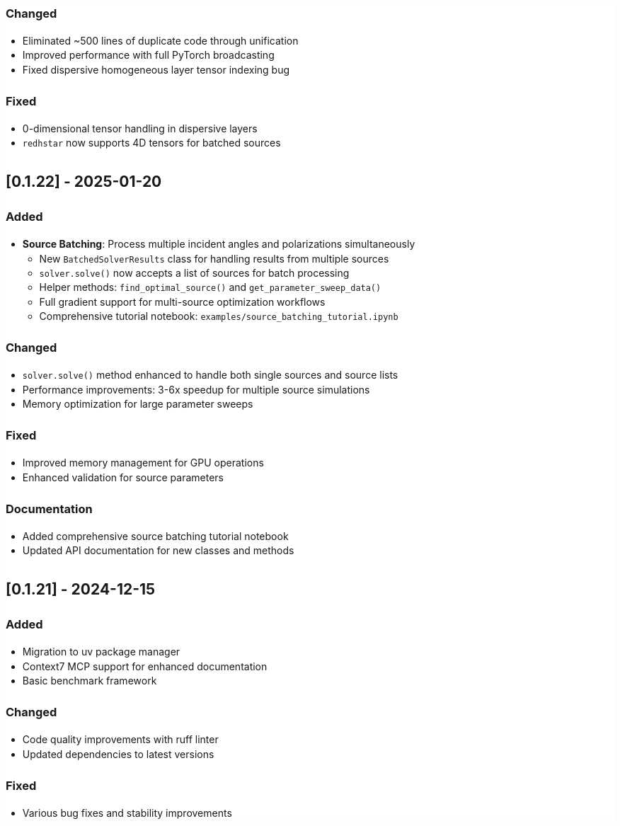 ### Changed

- Eliminated ~500 lines of duplicate code through unification
- Improved performance with full PyTorch broadcasting
- Fixed dispersive homogeneous layer tensor indexing bug

### Fixed

- 0-dimensional tensor handling in dispersive layers
- `redhstar` now supports 4D tensors for batched sources

## [0.1.22] - 2025-01-20

### Added
- **Source Batching**: Process multiple incident angles and polarizations simultaneously
  - New `BatchedSolverResults` class for handling results from multiple sources
  - `solver.solve()` now accepts a list of sources for batch processing
  - Helper methods: `find_optimal_source()` and `get_parameter_sweep_data()`
  - Full gradient support for multi-source optimization workflows
  - Comprehensive tutorial notebook: `examples/source_batching_tutorial.ipynb`

### Changed
- `solver.solve()` method enhanced to handle both single sources and source lists
- Performance improvements: 3-6x speedup for multiple source simulations
- Memory optimization for large parameter sweeps

### Fixed
- Improved memory management for GPU operations
- Enhanced validation for source parameters

### Documentation
- Added comprehensive source batching tutorial notebook
- Updated API documentation for new classes and methods

## [0.1.21] - 2024-12-15

### Added
- Migration to uv package manager
- Context7 MCP support for enhanced documentation
- Basic benchmark framework

### Changed
- Code quality improvements with ruff linter
- Updated dependencies to latest versions

### Fixed
- Various bug fixes and stability improvements
